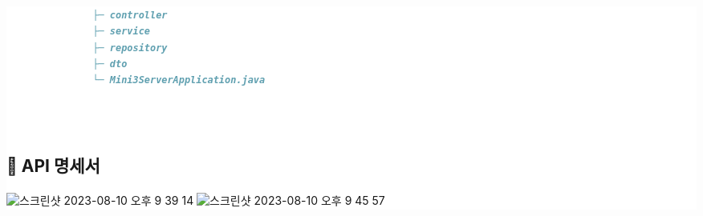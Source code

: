 ```markdown
               ├─ controller
               ├─ service
               ├─ repository
               ├─ dto
               └─ Mini3ServerApplication.java
```
<br></br>

## 📝 API 명세서
<p>
<img width="715" alt="스크린샷 2023-08-10 오후 9 39 14" src="https://github.com/MINI-TEAM3/mini3-server/assets/128345842/c8ba70c7-9696-49b2-9bc5-5d5fb0e71001">
<img width="703" alt="스크린샷 2023-08-10 오후 9 45 57" src="https://github.com/MINI-TEAM3/mini3-server/assets/128345842/e2387de8-8e32-48ad-837d-e60522a54ae0">

</p>
